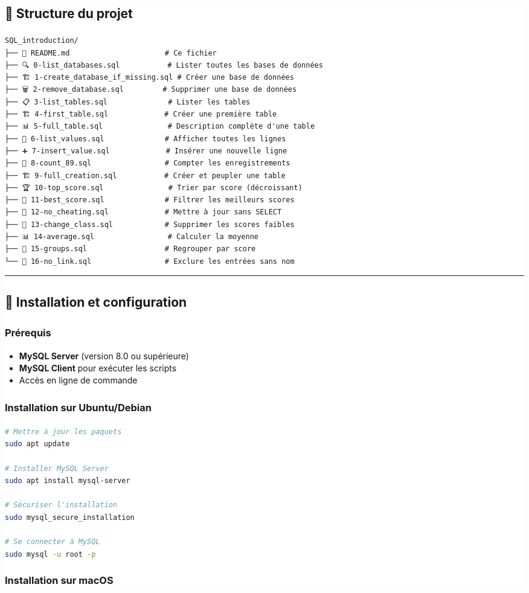 
## 📂 Structure du projet

```
SQL_introduction/
├── 📄 README.md                      # Ce fichier
├── 🔍 0-list_databases.sql           # Lister toutes les bases de données
├── 🏗️ 1-create_database_if_missing.sql # Créer une base de données
├── 🗑️ 2-remove_database.sql         # Supprimer une base de données
├── 📋 3-list_tables.sql              # Lister les tables
├── 🏗️ 4-first_table.sql             # Créer une première table
├── 📊 5-full_table.sql               # Description complète d'une table
├── 👀 6-list_values.sql              # Afficher toutes les lignes
├── ➕ 7-insert_value.sql             # Insérer une nouvelle ligne
├── 🔢 8-count_89.sql                 # Compter les enregistrements
├── 🏗️ 9-full_creation.sql           # Créer et peupler une table
├── 🏆 10-top_score.sql               # Trier par score (décroissant)
├── 🌟 11-best_score.sql              # Filtrer les meilleurs scores
├── 🚫 12-no_cheating.sql             # Mettre à jour sans SELECT
├── 🔄 13-change_class.sql            # Supprimer les scores faibles
├── 📊 14-average.sql                 # Calculer la moyenne
├── 👥 15-groups.sql                  # Regrouper par score
└── 🔗 16-no_link.sql                 # Exclure les entrées sans nom
```

---

## 🚀 Installation et configuration

### Prérequis

- **MySQL Server** (version 8.0 ou supérieure)
- **MySQL Client** pour exécuter les scripts
- Accès en ligne de commande

### Installation sur Ubuntu/Debian

```bash
# Mettre à jour les paquets
sudo apt update

# Installer MySQL Server
sudo apt install mysql-server

# Sécuriser l'installation
sudo mysql_secure_installation

# Se connecter à MySQL
sudo mysql -u root -p
```

### Installation sur macOS
